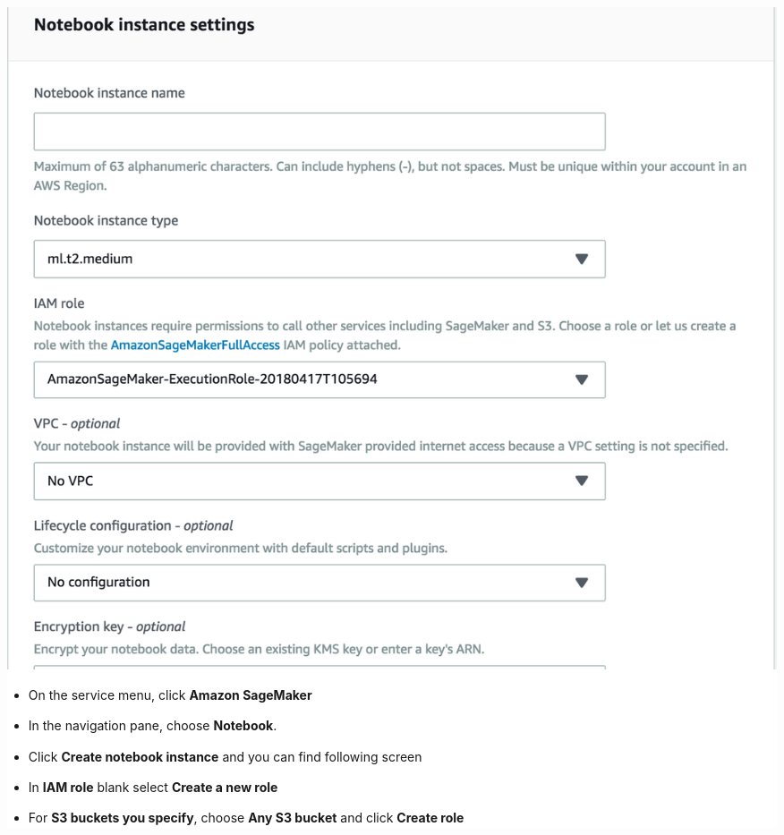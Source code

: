 ![iam_role1.png](/images/iam_role1.png) <br>
* 	On the service menu, click **Amazon SageMaker**<br>
* 	In the navigation pane, choose **Notebook**.<br>
* 	Click **Create notebook instance** and you can find following screen<br>

* 	In **IAM role** blank select **Create a new role**<br>
* 	For **S3 buckets you specify**, choose **Any S3 bucket** and click **Create role**<br>